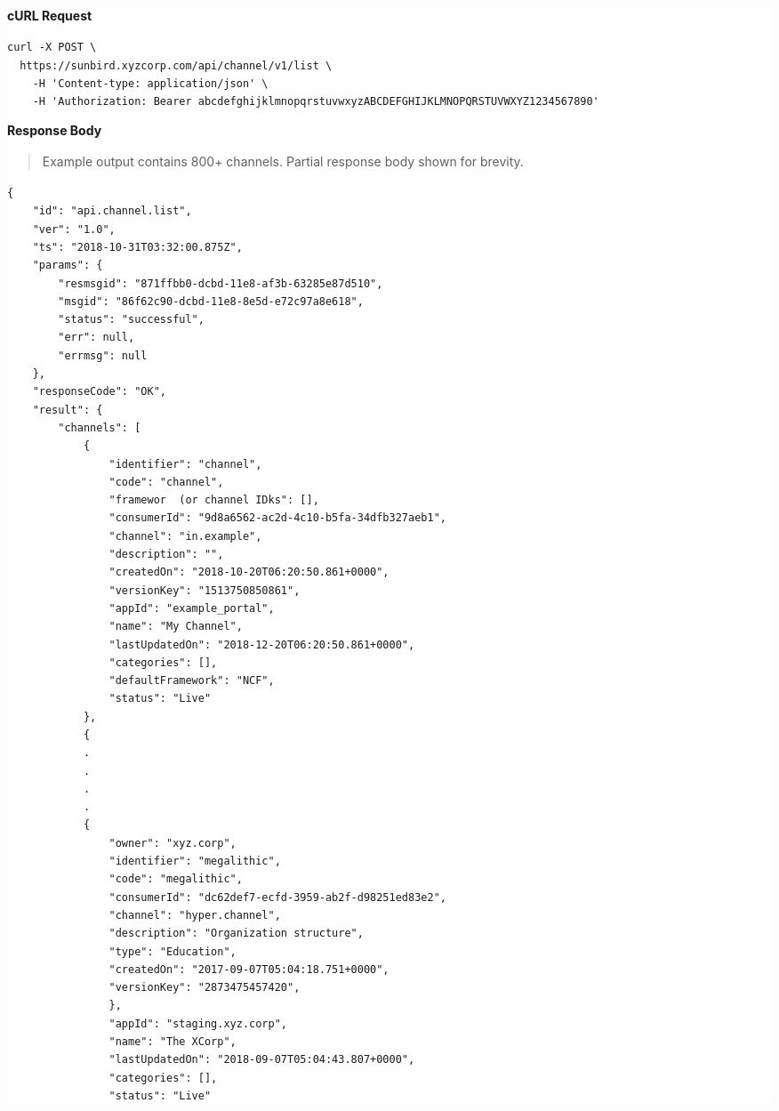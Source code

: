 
**cURL Request**

```
curl -X POST \
  https://sunbird.xyzcorp.com/api/channel/v1/list \
    -H 'Content-type: application/json' \
    -H 'Authorization: Bearer abcdefghijklmnopqrstuvwxyzABCDEFGHIJKLMNOPQRSTUVWXYZ1234567890'
```

**Response Body**

> Example output contains 800+ channels. Partial response body shown for brevity.

```
{
    "id": "api.channel.list",
    "ver": "1.0",
    "ts": "2018-10-31T03:32:00.875Z",
    "params": {
        "resmsgid": "871ffbb0-dcbd-11e8-af3b-63285e87d510",
        "msgid": "86f62c90-dcbd-11e8-8e5d-e72c97a8e618",
        "status": "successful",
        "err": null,
        "errmsg": null
    },
    "responseCode": "OK",
    "result": {
        "channels": [
            {
                "identifier": "channel",
                "code": "channel",
                "framewor  (or channel IDks": [],
                "consumerId": "9d8a6562-ac2d-4c10-b5fa-34dfb327aeb1",
                "channel": "in.example",
                "description": "",
                "createdOn": "2018-10-20T06:20:50.861+0000",
                "versionKey": "1513750850861",
                "appId": "example_portal",
                "name": "My Channel",
                "lastUpdatedOn": "2018-12-20T06:20:50.861+0000",
                "categories": [],
                "defaultFramework": "NCF",
                "status": "Live"
            },
            {
            .
            .
            .
            .
            {
                "owner": "xyz.corp",
                "identifier": "megalithic",
                "code": "megalithic",
                "consumerId": "dc62def7-ecfd-3959-ab2f-d98251ed83e2",
                "channel": "hyper.channel",
                "description": "Organization structure",
                "type": "Education",
                "createdOn": "2017-09-07T05:04:18.751+0000",
                "versionKey": "2873475457420",
                },
                "appId": "staging.xyz.corp",
                "name": "The XCorp",
                "lastUpdatedOn": "2018-09-07T05:04:43.807+0000",
                "categories": [],
                "status": "Live"
```